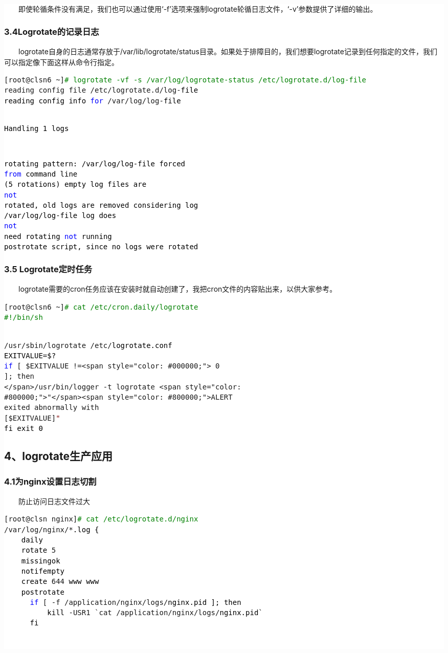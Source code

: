 　　即使轮循条件没有满足，我们也可以通过使用&lsquo;-f&rsquo;选项来强制logrotate轮循日志文件，&lsquo;-v&rsquo;参数提供了详细的输出。

### <span id="34Logrotate">3.4Logrotate的记录日志</span>

　　logrotate自身的日志通常存放于/var/lib/logrotate/status目录。如果处于排障目的，我们想要logrotate记录到任何指定的文件，我们可以指定像下面这样从命令行指定。

<div class="cnblogs_code">
  <pre>[root@clsn6 ~]<span style="color: #008000;">#</span><span style="color: #008000;"> logrotate -vf -s /var/log/logrotate-status /etc/logrotate.d/log-file</span>
reading config file /etc/logrotate.d/log-<span style="color: #000000;">file
reading config info </span><span style="color: #0000ff;">for</span> /var/log/log-<span style="color: #000000;">file 

Handling </span>1<span style="color: #000000;"> logs

rotating pattern: </span>/var/log/log-file  forced <span style="color: #0000ff;">from</span> command line (5<span style="color: #000000;"> rotations)
empty log files are </span><span style="color: #0000ff;">not</span><span style="color: #000000;"> rotated, old logs are removed
considering log </span>/var/log/log-<span style="color: #000000;">file
  log does </span><span style="color: #0000ff;">not</span><span style="color: #000000;"> need rotating
</span><span style="color: #0000ff;">not</span> running postrotate script, since no logs were rotated</pre>
</div>

### <span id="35_Logrotate">3.5 Logrotate定时任务</span>

　　logrotate需要的cron任务应该在安装时就自动创建了，我把cron文件的内容贴出来，以供大家参考。

<div class="cnblogs_code">
  <pre>[root@clsn6 ~]<span style="color: #008000;">#</span><span style="color: #008000;"> cat /etc/cron.daily/logrotate </span><span style="color: #008000;">
#</span><span style="color: #008000;">!/bin/sh</span>

/usr/sbin/logrotate /etc/<span style="color: #000000;">logrotate.conf
EXITVALUE</span>=<span style="color: #000000;">$?
</span><span style="color: #0000ff;">if</span> [ $EXITVALUE !=<span style="color: #000000;"> 0 ]; then
    </span>/usr/bin/logger -t logrotate <span style="color: #800000;">"</span><span style="color: #800000;">ALERT exited abnormally with [$EXITVALUE]</span><span style="color: #800000;">"</span><span style="color: #000000;">
fi
exit 0</span></pre>
</div>

## <span id="4logrotate">4、logrotate生产应用</span>

### <span id="41nginx">4.1为nginx设置日志切割</span>

　　防止访问日志文件过大

<div class="cnblogs_code">
  <pre>[root@clsn nginx]<span style="color: #008000;">#</span><span style="color: #008000;"> cat /etc/logrotate.d/nginx </span>
/var/log/nginx/*<span style="color: #000000;">.log {
    daily
    rotate </span>5<span style="color: #000000;">
    missingok
    notifempty
    create </span>644<span style="color: #000000;"> www www
    postrotate
      </span><span style="color: #0000ff;">if</span> [ -f /application/nginx/logs/<span style="color: #000000;">nginx.pid ]; then
          kill </span>-USR1 `cat /application/nginx/logs/<span style="color: #000000;">nginx.pid`
      fi